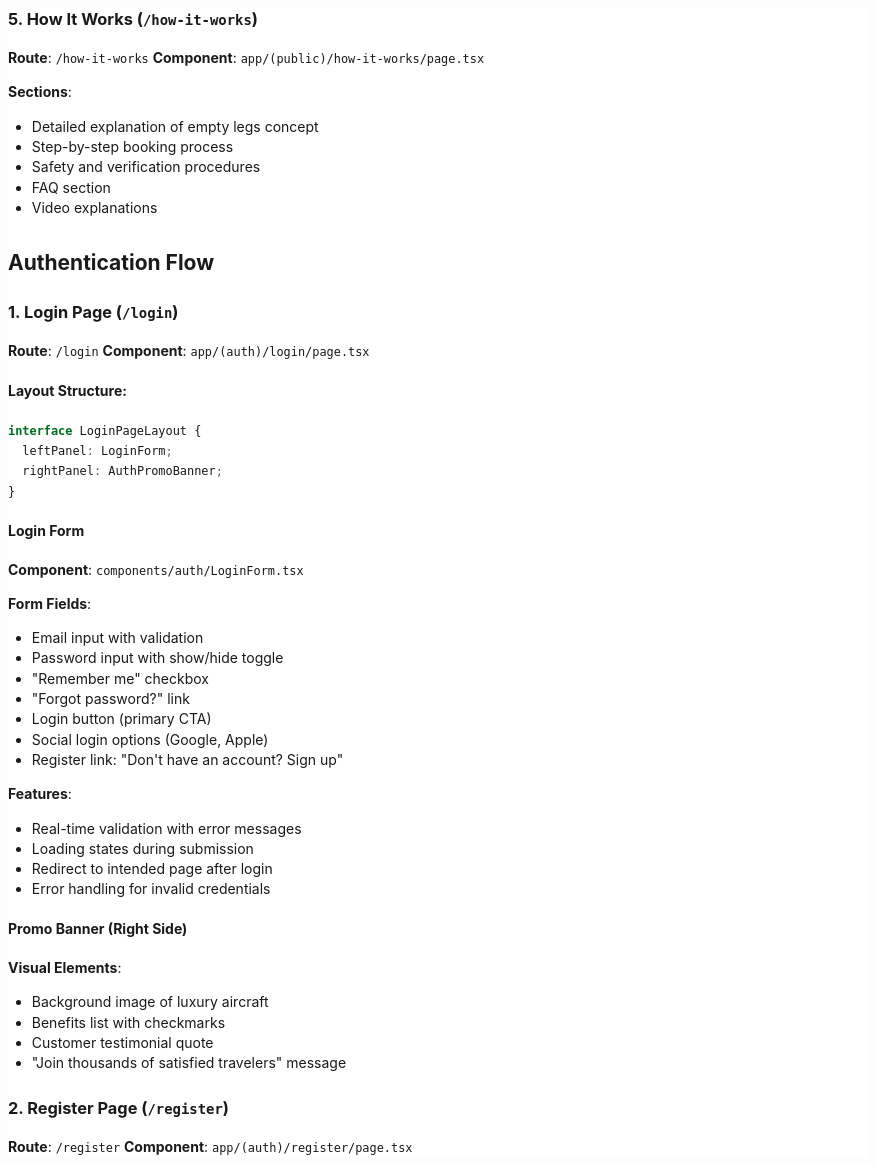### 5. How It Works (`/how-it-works`)
**Route**: `/how-it-works`
**Component**: `app/(public)/how-it-works/page.tsx`

**Sections**:
- Detailed explanation of empty legs concept
- Step-by-step booking process
- Safety and verification procedures
- FAQ section
- Video explanations

## Authentication Flow

### 1. Login Page (`/login`)
**Route**: `/login`
**Component**: `app/(auth)/login/page.tsx`

#### Layout Structure:
```typescript
interface LoginPageLayout {
  leftPanel: LoginForm;
  rightPanel: AuthPromoBanner;
}
```

#### Login Form
**Component**: `components/auth/LoginForm.tsx`

**Form Fields**:
- Email input with validation
- Password input with show/hide toggle
- "Remember me" checkbox
- "Forgot password?" link
- Login button (primary CTA)
- Social login options (Google, Apple)
- Register link: "Don't have an account? Sign up"

**Features**:
- Real-time validation with error messages
- Loading states during submission
- Redirect to intended page after login
- Error handling for invalid credentials

#### Promo Banner (Right Side)
**Visual Elements**:
- Background image of luxury aircraft
- Benefits list with checkmarks
- Customer testimonial quote
- "Join thousands of satisfied travelers" message

### 2. Register Page (`/register`)
**Route**: `/register`
**Component**: `app/(auth)/register/page.tsx`
